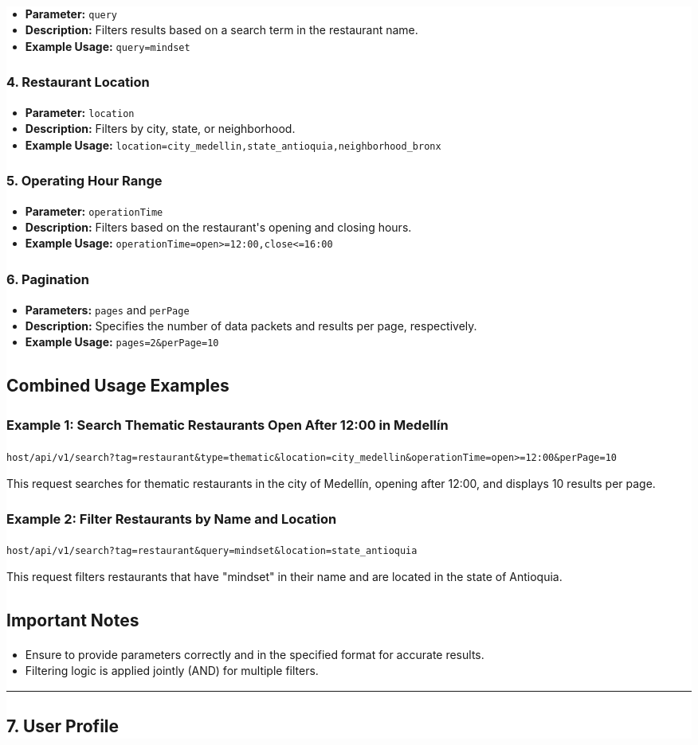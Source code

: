 - **Parameter:** `query`
- **Description:** Filters results based on a search term in the restaurant name.
- **Example Usage:** `query=mindset`

### 4. **Restaurant Location**

- **Parameter:** `location`
- **Description:** Filters by city, state, or neighborhood.
- **Example Usage:** `location=city_medellin,state_antioquia,neighborhood_bronx`

### 5. **Operating Hour Range**

- **Parameter:** `operationTime`
- **Description:** Filters based on the restaurant's opening and closing hours.
- **Example Usage:** `operationTime=open>=12:00,close<=16:00`

### 6. **Pagination**

- **Parameters:** `pages` and `perPage`
- **Description:** Specifies the number of data packets and results per page, respectively.
- **Example Usage:** `pages=2&perPage=10`

## Combined Usage Examples

### Example 1: Search Thematic Restaurants Open After 12:00 in Medellín

```
host/api/v1/search?tag=restaurant&type=thematic&location=city_medellin&operationTime=open>=12:00&perPage=10
```

This request searches for thematic restaurants in the city of Medellín, opening after 12:00, and displays 10 results per page.

### Example 2: Filter Restaurants by Name and Location

```
host/api/v1/search?tag=restaurant&query=mindset&location=state_antioquia
```

This request filters restaurants that have "mindset" in their name and are located in the state of Antioquia.

## Important Notes

- Ensure to provide parameters correctly and in the specified format for accurate results.
- Filtering logic is applied jointly (AND) for multiple filters.

---

## 7. User Profile
